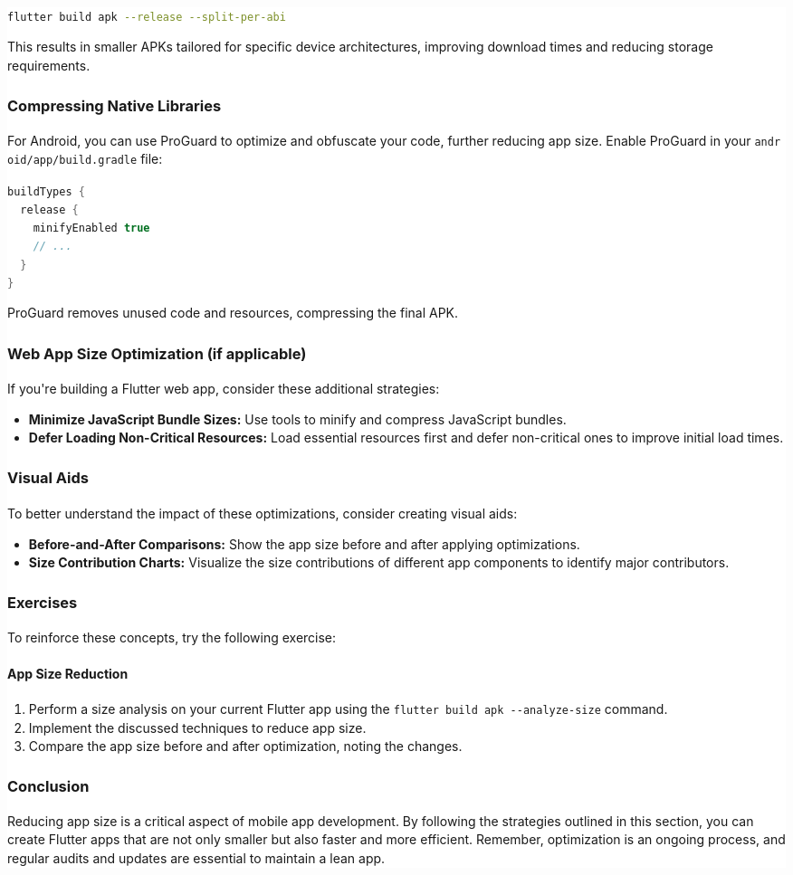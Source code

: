```bash
flutter build apk --release --split-per-abi
```

This results in smaller APKs tailored for specific device architectures, improving download times and reducing storage requirements.

### Compressing Native Libraries

For Android, you can use ProGuard to optimize and obfuscate your code, further reducing app size. Enable ProGuard in your `android/app/build.gradle` file:

```gradle
buildTypes {
  release {
    minifyEnabled true
    // ...
  }
}
```

ProGuard removes unused code and resources, compressing the final APK.

### Web App Size Optimization (if applicable)

If you're building a Flutter web app, consider these additional strategies:

- **Minimize JavaScript Bundle Sizes:** Use tools to minify and compress JavaScript bundles.
- **Defer Loading Non-Critical Resources:** Load essential resources first and defer non-critical ones to improve initial load times.

### Visual Aids

To better understand the impact of these optimizations, consider creating visual aids:

- **Before-and-After Comparisons:** Show the app size before and after applying optimizations.
- **Size Contribution Charts:** Visualize the size contributions of different app components to identify major contributors.

### Exercises

To reinforce these concepts, try the following exercise:

#### App Size Reduction

1. Perform a size analysis on your current Flutter app using the `flutter build apk --analyze-size` command.
2. Implement the discussed techniques to reduce app size.
3. Compare the app size before and after optimization, noting the changes.

### Conclusion

Reducing app size is a critical aspect of mobile app development. By following the strategies outlined in this section, you can create Flutter apps that are not only smaller but also faster and more efficient. Remember, optimization is an ongoing process, and regular audits and updates are essential to maintain a lean app.
